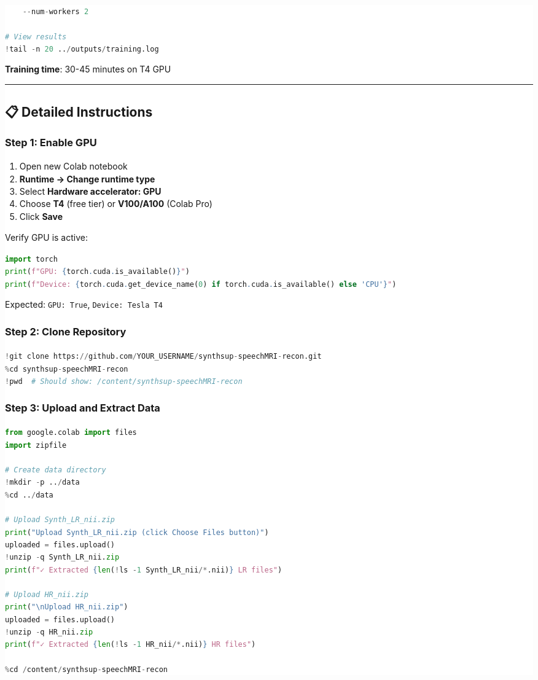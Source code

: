 ```python
    --num-workers 2

# View results
!tail -n 20 ../outputs/training.log
```

**Training time**: 30-45 minutes on T4 GPU

---

## 📋 Detailed Instructions

### Step 1: Enable GPU

1. Open new Colab notebook
2. **Runtime → Change runtime type**
3. Select **Hardware accelerator: GPU**
4. Choose **T4** (free tier) or **V100/A100** (Colab Pro)
5. Click **Save**

Verify GPU is active:

```python
import torch
print(f"GPU: {torch.cuda.is_available()}")
print(f"Device: {torch.cuda.get_device_name(0) if torch.cuda.is_available() else 'CPU'}")
```

Expected: `GPU: True`, `Device: Tesla T4`

### Step 2: Clone Repository

```python
!git clone https://github.com/YOUR_USERNAME/synthsup-speechMRI-recon.git
%cd synthsup-speechMRI-recon
!pwd  # Should show: /content/synthsup-speechMRI-recon
```

### Step 3: Upload and Extract Data

```python
from google.colab import files
import zipfile

# Create data directory
!mkdir -p ../data
%cd ../data

# Upload Synth_LR_nii.zip
print("Upload Synth_LR_nii.zip (click Choose Files button)")
uploaded = files.upload()
!unzip -q Synth_LR_nii.zip
print(f"✓ Extracted {len(!ls -1 Synth_LR_nii/*.nii)} LR files")

# Upload HR_nii.zip
print("\nUpload HR_nii.zip")
uploaded = files.upload()
!unzip -q HR_nii.zip
print(f"✓ Extracted {len(!ls -1 HR_nii/*.nii)} HR files")

%cd /content/synthsup-speechMRI-recon
```
